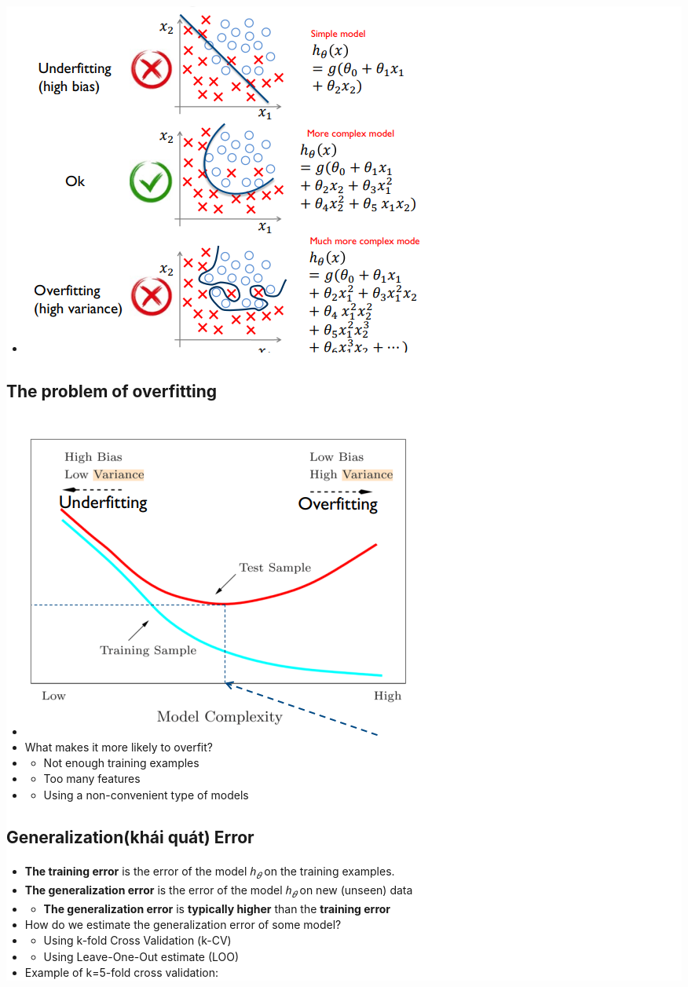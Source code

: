 - ![alt text](image-3.png)
## The problem of overfitting
- ![alt text](image-4.png)
-  What makes it more likely
to overfit?
- - Not enough training
examples
- - Too many features
- - Using a non-convenient
type of models
## Generalization(khái quát) Error
- **The training error** is the error of the model $ℎ_𝜃$ on the training examples.
- **The generalization error** is the error of the model $ℎ_𝜃$ on new (unseen) data
- - **The generalization error** is **typically higher** than the **training error**
- How do we estimate the generalization error of some model?
- - Using k-fold Cross Validation (k-CV)
- - Using Leave-One-Out estimate (LOO)
- Example of k=5-fold cross validation: